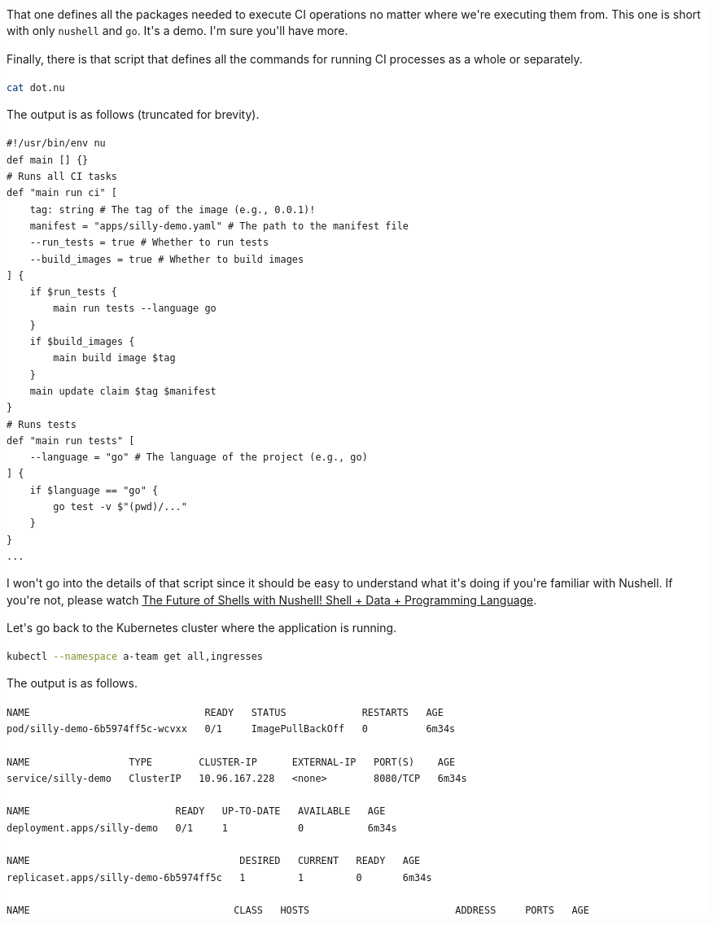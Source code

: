 That one defines all the packages needed to execute CI operations no matter where we're executing them from. This one is short with only `nushell` and `go`. It's a demo. I'm sure you'll have more.

Finally, there is that script that defines all the commands for running CI processes as a whole or separately.

```sh
cat dot.nu
```

The output is as follows (truncated for brevity).

```nu
#!/usr/bin/env nu
def main [] {}
# Runs all CI tasks
def "main run ci" [
    tag: string # The tag of the image (e.g., 0.0.1)!
    manifest = "apps/silly-demo.yaml" # The path to the manifest file
    --run_tests = true # Whether to run tests
    --build_images = true # Whether to build images
] {
    if $run_tests {
        main run tests --language go
    }
    if $build_images {
        main build image $tag
    }
    main update claim $tag $manifest
}
# Runs tests
def "main run tests" [
    --language = "go" # The language of the project (e.g., go)
] {
    if $language == "go" {
        go test -v $"(pwd)/..."
    }
}
...
```

I won't go into the details of that script since it should be easy to understand what it's doing if you're familiar with Nushell. If you're not, please watch [The Future of Shells with Nushell! Shell + Data + Programming Language](https://youtu.be/zoX_S6d-XU4).

Let's go back to the Kubernetes cluster where the application is running.

```sh
kubectl --namespace a-team get all,ingresses
```

The output is as follows.

```
NAME                              READY   STATUS             RESTARTS   AGE
pod/silly-demo-6b5974ff5c-wcvxx   0/1     ImagePullBackOff   0          6m34s

NAME                 TYPE        CLUSTER-IP      EXTERNAL-IP   PORT(S)    AGE
service/silly-demo   ClusterIP   10.96.167.228   <none>        8080/TCP   6m34s

NAME                         READY   UP-TO-DATE   AVAILABLE   AGE
deployment.apps/silly-demo   0/1     1            0           6m34s

NAME                                    DESIRED   CURRENT   READY   AGE
replicaset.apps/silly-demo-6b5974ff5c   1         1         0       6m34s

NAME                                   CLASS   HOSTS                         ADDRESS     PORTS   AGE
```